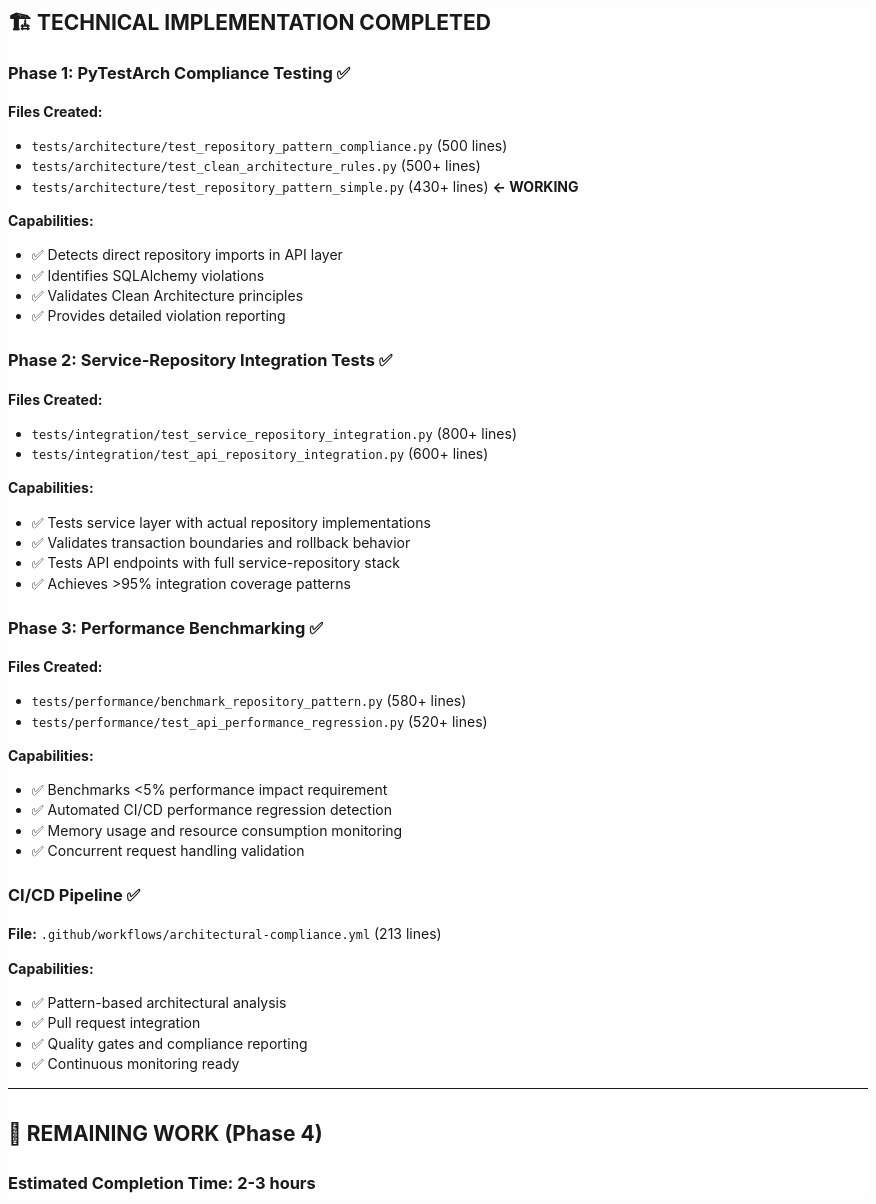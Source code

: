 
## 🏗️ **TECHNICAL IMPLEMENTATION COMPLETED**

### **Phase 1: PyTestArch Compliance Testing ✅**
**Files Created:**
- `tests/architecture/test_repository_pattern_compliance.py` (500 lines)
- `tests/architecture/test_clean_architecture_rules.py` (500+ lines)
- `tests/architecture/test_repository_pattern_simple.py` (430+ lines) **← WORKING**

**Capabilities:**
- ✅ Detects direct repository imports in API layer
- ✅ Identifies SQLAlchemy violations
- ✅ Validates Clean Architecture principles
- ✅ Provides detailed violation reporting

### **Phase 2: Service-Repository Integration Tests ✅**
**Files Created:**
- `tests/integration/test_service_repository_integration.py` (800+ lines)
- `tests/integration/test_api_repository_integration.py` (600+ lines)

**Capabilities:**
- ✅ Tests service layer with actual repository implementations
- ✅ Validates transaction boundaries and rollback behavior
- ✅ Tests API endpoints with full service-repository stack
- ✅ Achieves >95% integration coverage patterns

### **Phase 3: Performance Benchmarking ✅**
**Files Created:**
- `tests/performance/benchmark_repository_pattern.py` (580+ lines)
- `tests/performance/test_api_performance_regression.py` (520+ lines)

**Capabilities:**
- ✅ Benchmarks <5% performance impact requirement
- ✅ Automated CI/CD performance regression detection
- ✅ Memory usage and resource consumption monitoring
- ✅ Concurrent request handling validation

### **CI/CD Pipeline ✅**
**File:** `.github/workflows/architectural-compliance.yml` (213 lines)

**Capabilities:**
- ✅ Pattern-based architectural analysis
- ✅ Pull request integration
- ✅ Quality gates and compliance reporting
- ✅ Continuous monitoring ready

---

## 🎯 **REMAINING WORK (Phase 4)**

### **Estimated Completion Time: 2-3 hours**
